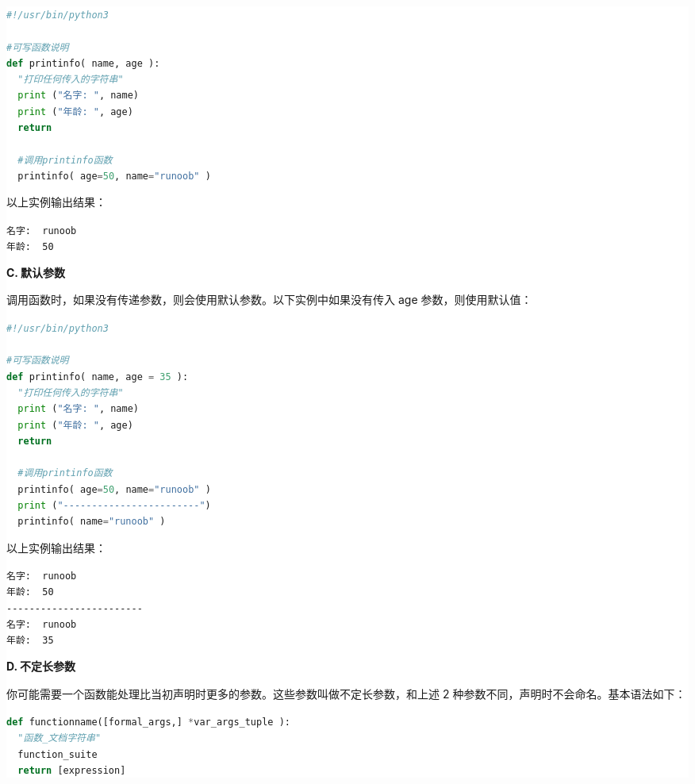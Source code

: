 ```python
#!/usr/bin/python3

#可写函数说明
def printinfo( name, age ):
  "打印任何传入的字符串"
  print ("名字: ", name)
  print ("年龄: ", age)
  return
  
  #调用printinfo函数
  printinfo( age=50, name="runoob" )
```
以上实例输出结果：
```
名字:  runoob
年龄:  50
```
**C. 默认参数**

调用函数时，如果没有传递参数，则会使用默认参数。以下实例中如果没有传入 age 参数，则使用默认值：

```python
#!/usr/bin/python3

#可写函数说明
def printinfo( name, age = 35 ):
  "打印任何传入的字符串"
  print ("名字: ", name)
  print ("年龄: ", age)
  return
  
  #调用printinfo函数
  printinfo( age=50, name="runoob" )
  print ("------------------------")
  printinfo( name="runoob" )
```
以上实例输出结果：
```
名字:  runoob
年龄:  50
------------------------
名字:  runoob
年龄:  35
```
**D. 不定长参数**

你可能需要一个函数能处理比当初声明时更多的参数。这些参数叫做不定长参数，和上述 2 种参数不同，声明时不会命名。基本语法如下：
```python
def functionname([formal_args,] *var_args_tuple ):
  "函数_文档字符串"
  function_suite
  return [expression]
```
